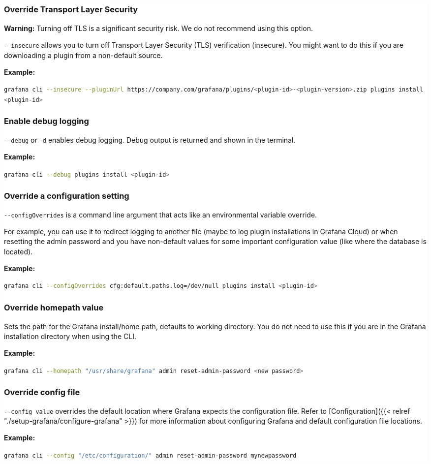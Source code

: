 ### Override Transport Layer Security

**Warning:** Turning off TLS is a significant security risk. We do not recommend using this option.

`--insecure` allows you to turn off Transport Layer Security (TLS) verification (insecure). You might want to do this if you are downloading a plugin from a non-default source.

**Example:**

```bash
grafana cli --insecure --pluginUrl https://company.com/grafana/plugins/<plugin-id>-<plugin-version>.zip plugins install <plugin-id>
```

### Enable debug logging

`--debug` or `-d` enables debug logging. Debug output is returned and shown in the terminal.

**Example:**

```bash
grafana cli --debug plugins install <plugin-id>
```

### Override a configuration setting

`--configOverrides` is a command line argument that acts like an environmental variable override.

For example, you can use it to redirect logging to another file (maybe to log plugin installations in Grafana Cloud) or when resetting the admin password and you have non-default values for some important configuration value (like where the database is located).

**Example:**

```bash
grafana cli --configOverrides cfg:default.paths.log=/dev/null plugins install <plugin-id>
```

### Override homepath value

Sets the path for the Grafana install/home path, defaults to working directory. You do not need to use this if you are in the Grafana installation directory when using the CLI.

**Example:**

```bash
grafana cli --homepath "/usr/share/grafana" admin reset-admin-password <new password>
```

### Override config file

`--config value` overrides the default location where Grafana expects the configuration file. Refer to [Configuration]({{< relref "./setup-grafana/configure-grafana" >}}) for more information about configuring Grafana and default configuration file locations.

**Example:**

```bash
grafana cli --config "/etc/configuration/" admin reset-admin-password mynewpassword
```
